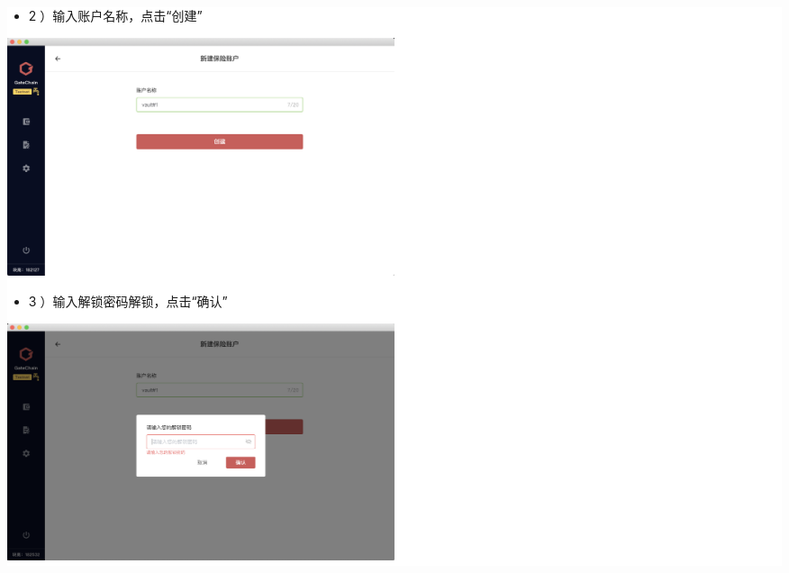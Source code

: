 - 2 ）输入账户名称，点击“创建”
 
<img src="./images/8.png"  height=50% width=50%>

- 3 ）输入解锁密码解锁，点击“确认”

<img src="./images/9.png"  height=50% width=50%>

